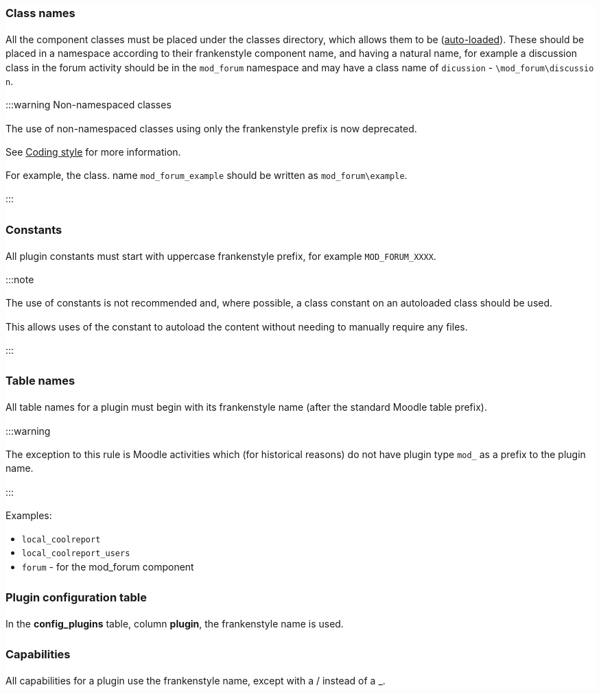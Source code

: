### Class names

All the component classes must be placed under the classes directory, which allows them to be ([auto-loaded](https://docs.moodle.org/dev/Automatic_class_loading)). These should be placed in a namespace according to their frankenstyle component name, and having a natural name, for example a discussion class in the forum activity should be in the `mod_forum` namespace and may have a class name of `dicussion` - `\mod_forum\discussion`.

:::warning Non-namespaced classes

The use of non-namespaced classes using only the frankenstyle prefix is now deprecated.

See [Coding style](./index.md#namespaces) for more information.

For example, the class. name `mod_forum_example` should be written as `mod_forum\example`.

:::

### Constants

All plugin constants must start with uppercase frankenstyle prefix, for example `MOD_FORUM_XXXX`.

:::note

The use of constants is not recommended and, where possible, a class constant on an autoloaded class should be used.

This allows uses of the constant to autoload the content without needing to manually require any files.

:::

### Table names

All table names for a plugin must begin with its frankenstyle name (after the standard Moodle table prefix).  

:::warning

The exception to this rule is Moodle activities which (for historical reasons) do not have plugin type `mod_` as a prefix to the plugin name.

:::

Examples:

- `local_coolreport`
- `local_coolreport_users`
- `forum` - for the mod_forum component

### Plugin configuration table

In the **config_plugins** table, column **plugin**, the frankenstyle name is used.

### Capabilities

All capabilities for a plugin use the frankenstyle name, except with a / instead of a _.
